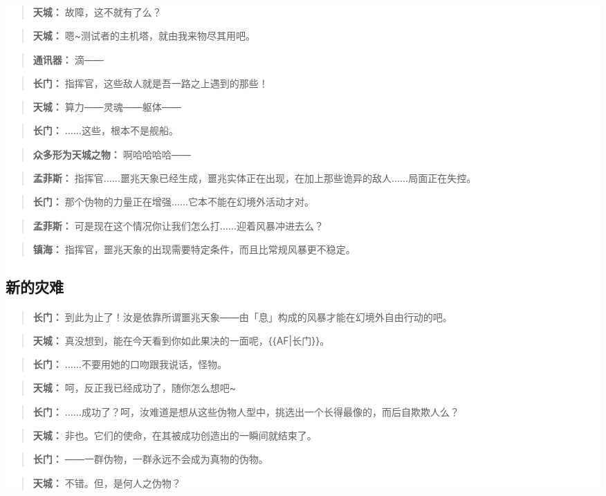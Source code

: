 > **天城：**
> 故障，这不就有了么？

> **天城：**
> 嗯~测试者的主机塔，就由我来物尽其用吧。

> **通讯器：**
> 滴——

> **长门：**
> 指挥官，这些敌人就是吾一路之上遇到的那些！

> **天城：**
> 算力——灵魂——躯体——

> **长门：**
> ……这些，根本不是舰船。

> **众多形为天城之物：**
> 啊哈哈哈哈——

> **孟菲斯：**
> 指挥官……噩兆天象已经生成，噩兆实体正在出现，在加上那些诡异的敌人……局面正在失控。

> **长门：**
> 那个伪物的力量正在增强……它本不能在幻境外活动才对。

> **孟菲斯：**
> 可是现在这个情况你让我们怎么打……迎着风暴冲进去么？

> **镇海：**
> 指挥官，噩兆天象的出现需要特定条件，而且比常规风暴更不稳定。

## 新的灾难

> **长门：**
> 到此为止了！汝是依靠所谓噩兆天象——由「息」构成的风暴才能在幻境外自由行动的吧。

> **天城：**
> 真没想到，能在今天看到你如此果决的一面呢，{{AF|长门}}。

> **长门：**
> ……不要用她的口吻跟我说话，怪物。

> **天城：**
> 呵，反正我已经成功了，随你怎么想吧~

> **长门：**
> ……成功了？呵，汝难道是想从这些伪物人型中，挑选出一个长得最像的，而后自欺欺人么？

> **天城：**
> 非也。它们的使命，在其被成功创造出的一瞬间就结束了。

> **长门：**
> ——一群伪物，一群永远不会成为真物的伪物。

> **天城：**
> 不错。但，是何人之伪物？
